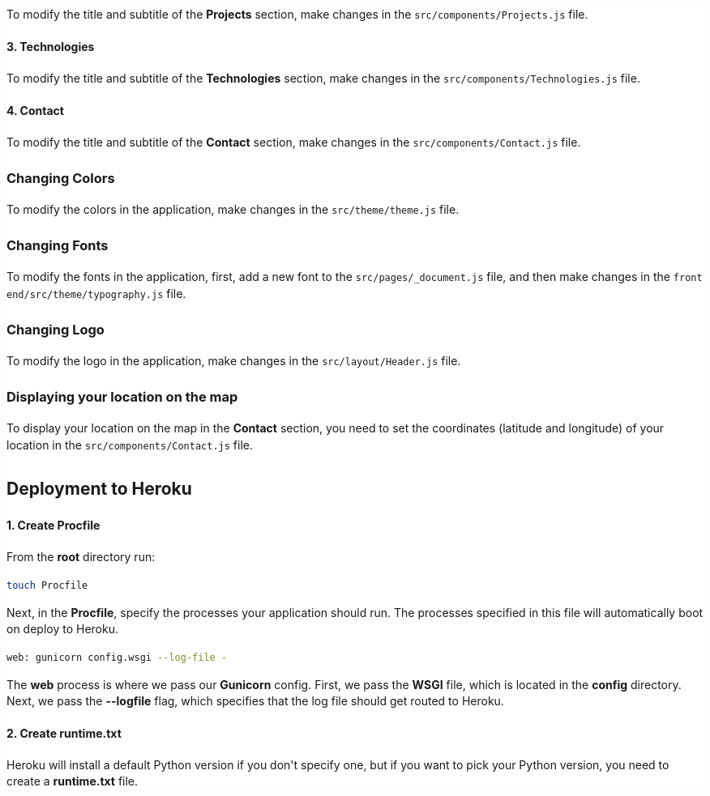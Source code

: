 To modify the title and subtitle of the **Projects** section, make changes in the ```src/components/Projects.js``` file.

#### 3. Technologies

To modify the title and subtitle of the **Technologies** section, make changes in the ```src/components/Technologies.js``` file.

#### 4. Contact

To modify the title and subtitle of the **Contact** section, make changes in the ```src/components/Contact.js``` file.

### Changing Colors

To modify the colors in the application, make changes in the ```src/theme/theme.js``` file.

### Changing Fonts

To modify the fonts in the application, first, add a new font to the ```src/pages/_document.js``` file, and then make changes in the ```frontend/src/theme/typography.js``` file.

### Changing Logo

To modify the logo in the application, make changes in the ```src/layout/Header.js``` file.

### Displaying your location on the map

To display your location on the map in the **Contact** section, you need to set the coordinates (latitude and longitude) of your location in the ```src/components/Contact.js``` file.


## Deployment to Heroku

#### 1. Create Procfile

From the **root** directory run:

```bash
touch Procfile
```

Next, in the **Procfile**, specify the processes your application should run. The processes specified in this file will automatically boot on deploy to Heroku.

```bash
web: gunicorn config.wsgi --log-file -
```

The **web** process is where we pass our **Gunicorn** config. First, we pass the **WSGI** file, which is located in the **config** directory. Next, we pass the **--logfile** flag, which specifies that the log file should get routed to Heroku.

#### 2. Create runtime.txt

Heroku will install a default Python version if you don't specify one, but if you want to pick your Python version, you need to create a **runtime.txt** file.
